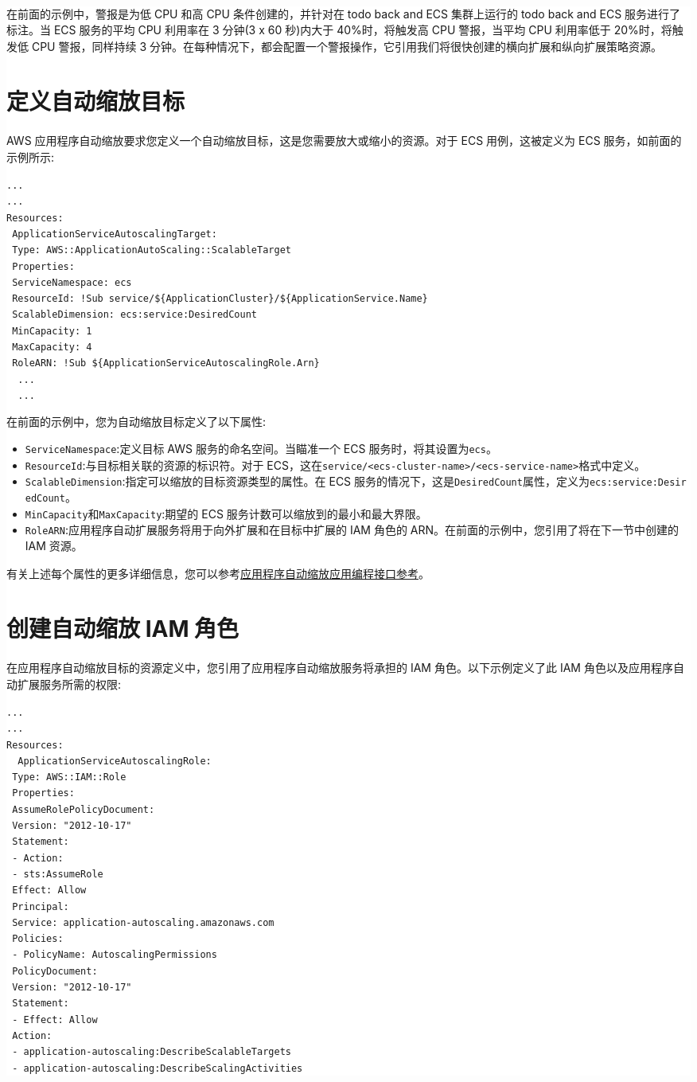 在前面的示例中，警报是为低 CPU 和高 CPU 条件创建的，并针对在 todo back and ECS 集群上运行的 todo back and ECS 服务进行了标注。当 ECS 服务的平均 CPU 利用率在 3 分钟(3 x 60 秒)内大于 40%时，将触发高 CPU 警报，当平均 CPU 利用率低于 20%时，将触发低 CPU 警报，同样持续 3 分钟。在每种情况下，都会配置一个警报操作，它引用我们将很快创建的横向扩展和纵向扩展策略资源。

# 定义自动缩放目标

AWS 应用程序自动缩放要求您定义一个自动缩放目标，这是您需要放大或缩小的资源。对于 ECS 用例，这被定义为 ECS 服务，如前面的示例所示:

```
...
...
Resources:
 ApplicationServiceAutoscalingTarget:
 Type: AWS::ApplicationAutoScaling::ScalableTarget
 Properties:
 ServiceNamespace: ecs
 ResourceId: !Sub service/${ApplicationCluster}/${ApplicationService.Name}
 ScalableDimension: ecs:service:DesiredCount
 MinCapacity: 1
 MaxCapacity: 4
 RoleARN: !Sub ${ApplicationServiceAutoscalingRole.Arn}
  ...
  ...
```

在前面的示例中，您为自动缩放目标定义了以下属性:

*   `ServiceNamespace`:定义目标 AWS 服务的命名空间。当瞄准一个 ECS 服务时，将其设置为`ecs`。
*   `ResourceId`:与目标相关联的资源的标识符。对于 ECS，这在`service/<ecs-cluster-name>/<ecs-service-name>`格式中定义。
*   `ScalableDimension`:指定可以缩放的目标资源类型的属性。在 ECS 服务的情况下，这是`DesiredCount`属性，定义为`ecs:service:DesiredCount`。
*   `MinCapacity`和`MaxCapacity`:期望的 ECS 服务计数可以缩放到的最小和最大界限。
*   `RoleARN`:应用程序自动扩展服务将用于向外扩展和在目标中扩展的 IAM 角色的 ARN。在前面的示例中，您引用了将在下一节中创建的 IAM 资源。

有关上述每个属性的更多详细信息，您可以参考[应用程序自动缩放应用编程接口参考](https://docs.aws.amazon.com/autoscaling/application/APIReference/API_RegisterScalableTarget.html)。

# 创建自动缩放 IAM 角色

在应用程序自动缩放目标的资源定义中，您引用了应用程序自动缩放服务将承担的 IAM 角色。以下示例定义了此 IAM 角色以及应用程序自动扩展服务所需的权限:

```
...
...
Resources:
  ApplicationServiceAutoscalingRole:
 Type: AWS::IAM::Role
 Properties:
 AssumeRolePolicyDocument:
 Version: "2012-10-17"
 Statement:
 - Action:
 - sts:AssumeRole
 Effect: Allow
 Principal:
 Service: application-autoscaling.amazonaws.com
 Policies:
 - PolicyName: AutoscalingPermissions
 PolicyDocument:
 Version: "2012-10-17"
 Statement:
 - Effect: Allow
 Action:
 - application-autoscaling:DescribeScalableTargets
 - application-autoscaling:DescribeScalingActivities
```